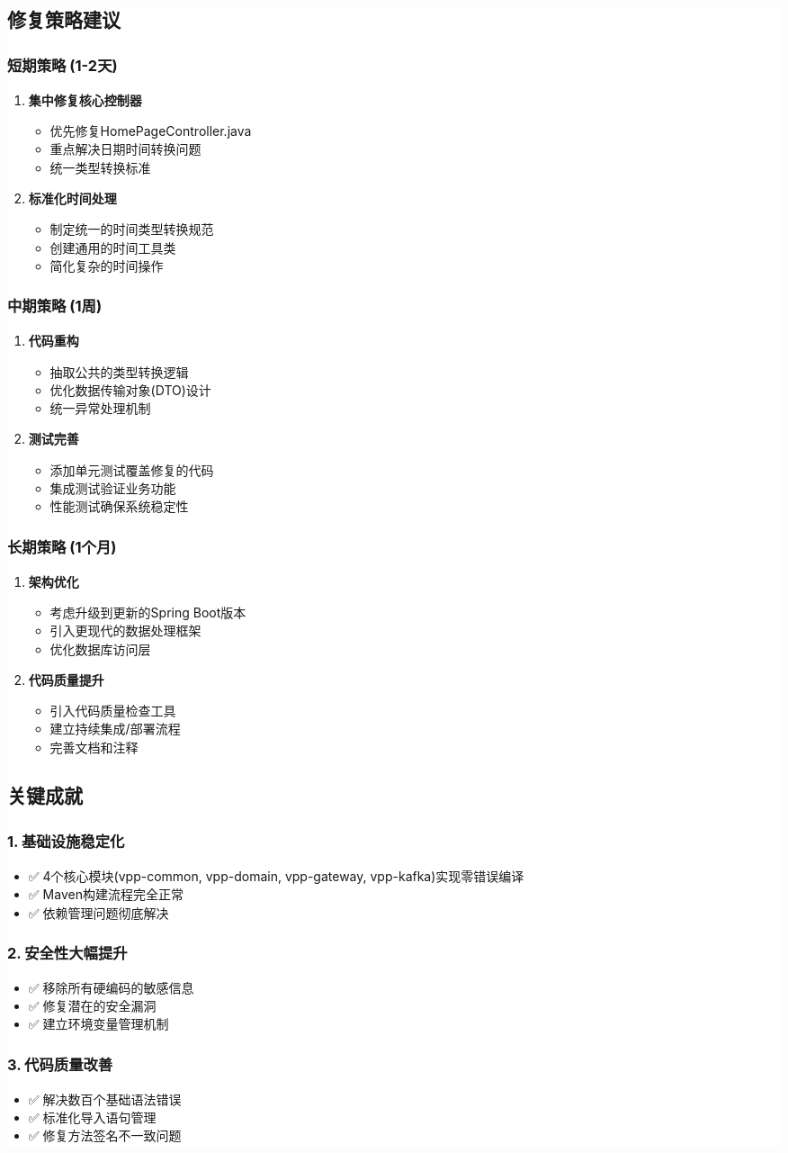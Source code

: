 ## 修复策略建议

### 短期策略 (1-2天)
1. **集中修复核心控制器**
   - 优先修复HomePageController.java
   - 重点解决日期时间转换问题
   - 统一类型转换标准

2. **标准化时间处理**
   - 制定统一的时间类型转换规范
   - 创建通用的时间工具类
   - 简化复杂的时间操作

### 中期策略 (1周)
1. **代码重构**
   - 抽取公共的类型转换逻辑
   - 优化数据传输对象(DTO)设计
   - 统一异常处理机制

2. **测试完善**
   - 添加单元测试覆盖修复的代码
   - 集成测试验证业务功能
   - 性能测试确保系统稳定性

### 长期策略 (1个月)
1. **架构优化**
   - 考虑升级到更新的Spring Boot版本
   - 引入更现代的数据处理框架
   - 优化数据库访问层

2. **代码质量提升**
   - 引入代码质量检查工具
   - 建立持续集成/部署流程
   - 完善文档和注释

## 关键成就

### 1. 基础设施稳定化
- ✅ 4个核心模块(vpp-common, vpp-domain, vpp-gateway, vpp-kafka)实现零错误编译
- ✅ Maven构建流程完全正常
- ✅ 依赖管理问题彻底解决

### 2. 安全性大幅提升
- ✅ 移除所有硬编码的敏感信息
- ✅ 修复潜在的安全漏洞
- ✅ 建立环境变量管理机制

### 3. 代码质量改善
- ✅ 解决数百个基础语法错误
- ✅ 标准化导入语句管理
- ✅ 修复方法签名不一致问题
